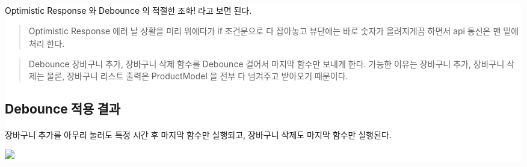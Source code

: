 Optimistic Response 와 Debounce 의 적절한 조화! 라고 보면 된다.

>Optimistic Response
에러 날 상활을 미리 위에다가 if 조건문으로 다 잡아놓고 뷰단에는 바로 숫자가 올려지게끔 하면서 api 통신은 맨 밑에 처리 한다.

>Debounce
장바구니 추가, 장바구니 삭제 함수를 Debounce 걸어서 마지막 함수만 보내게 한다. 가능한 이유는 
장바구니 추가, 장바구니 삭제는 물론, 장바구니 리스트 출력은 ProductModel 을 전부 다 넘겨주고 받아오기 때문이다.

## Debounce 적용 결과
장바구니 추가를 아무리 눌러도 특정 시간 후 마지막 함수만 실행되고, 
장바구니 삭제도 마지막 함수만 실행된다.

![](https://velog.velcdn.com/images/sht-3756/post/af920988-7d29-40e7-9d1b-b129f30e8c6c/image.gif)
